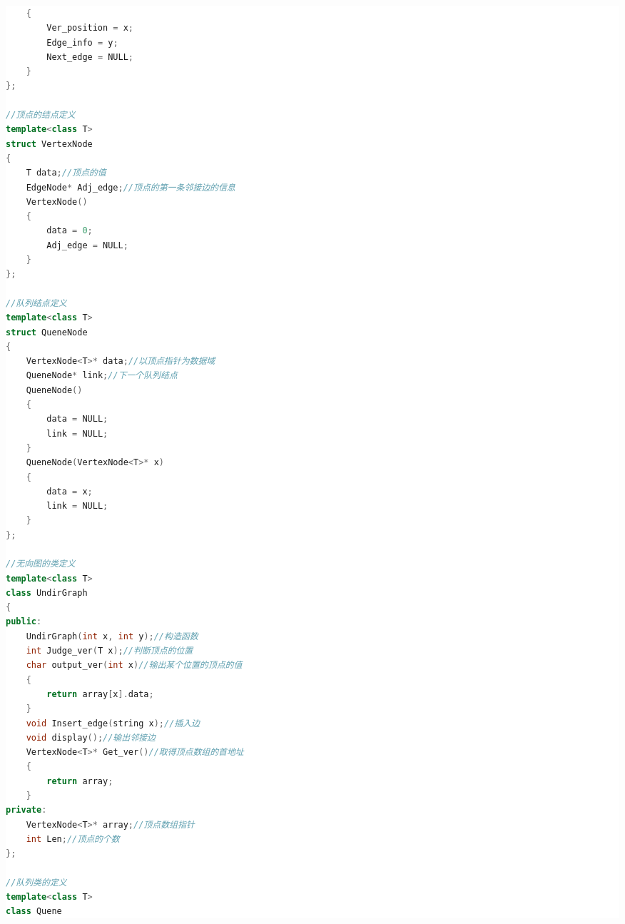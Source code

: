 ```c++
	{
		Ver_position = x;
		Edge_info = y;
		Next_edge = NULL;
	}
};

//顶点的结点定义
template<class T>
struct VertexNode
{
	T data;//顶点的值
	EdgeNode* Adj_edge;//顶点的第一条邻接边的信息
	VertexNode()
	{
		data = 0;
		Adj_edge = NULL;
	}
};

//队列结点定义
template<class T>
struct QueneNode
{
	VertexNode<T>* data;//以顶点指针为数据域
	QueneNode* link;//下一个队列结点
	QueneNode()
	{
		data = NULL;
		link = NULL;
	}
	QueneNode(VertexNode<T>* x)
	{
		data = x;
		link = NULL;
	}
};

//无向图的类定义
template<class T>
class UndirGraph
{
public:
	UndirGraph(int x, int y);//构造函数
	int Judge_ver(T x);//判断顶点的位置
	char output_ver(int x)//输出某个位置的顶点的值
	{
		return array[x].data;
	}
	void Insert_edge(string x);//插入边
	void display();//输出邻接边
	VertexNode<T>* Get_ver()//取得顶点数组的首地址
	{
		return array;
	}
private:
	VertexNode<T>* array;//顶点数组指针
	int Len;//顶点的个数
};

//队列类的定义
template<class T>
class Quene
```